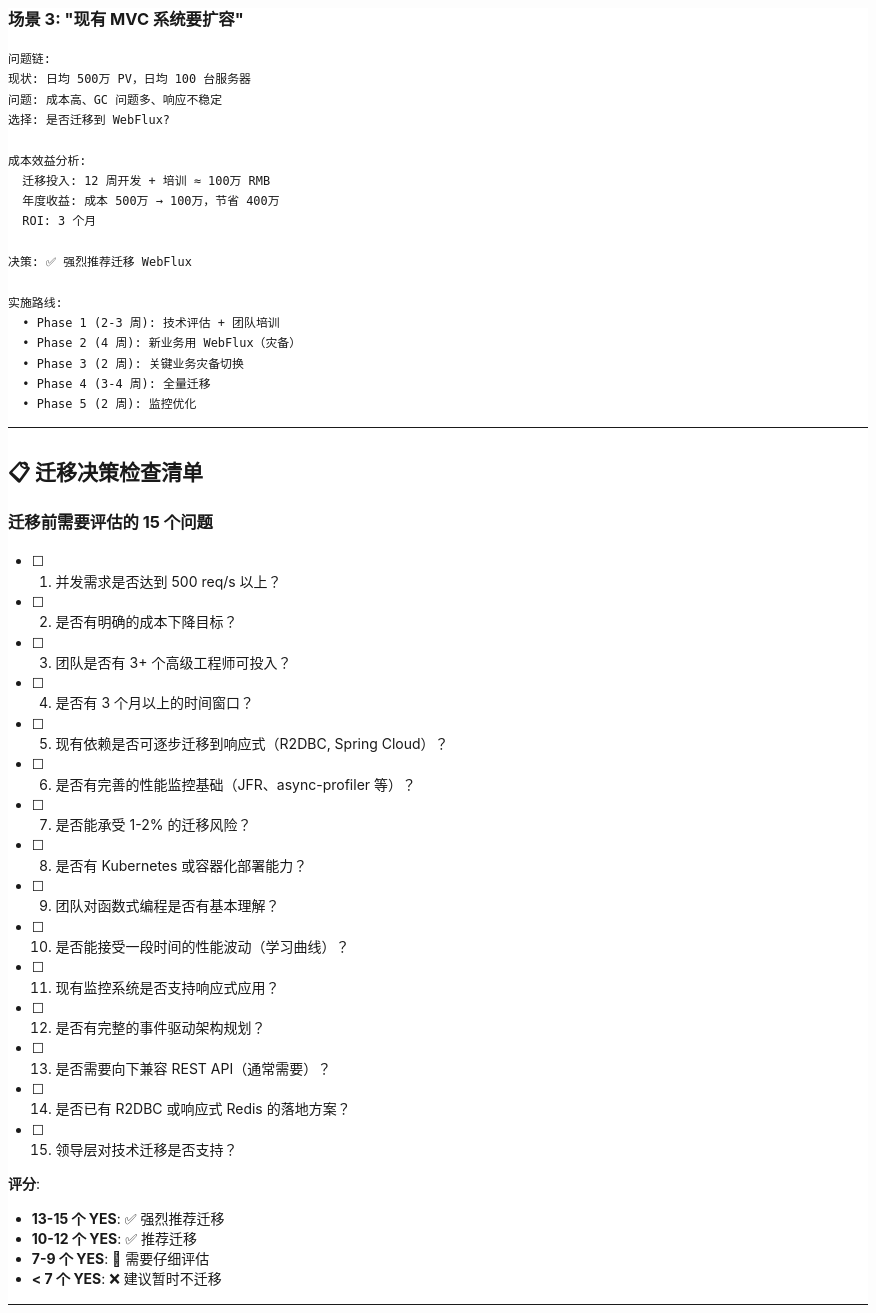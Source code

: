 ### 场景 3: "现有 MVC 系统要扩容"

```
问题链:
现状: 日均 500万 PV，日均 100 台服务器
问题: 成本高、GC 问题多、响应不稳定
选择: 是否迁移到 WebFlux?

成本效益分析:
  迁移投入: 12 周开发 + 培训 ≈ 100万 RMB
  年度收益: 成本 500万 → 100万，节省 400万
  ROI: 3 个月

决策: ✅ 强烈推荐迁移 WebFlux

实施路线:
  • Phase 1 (2-3 周): 技术评估 + 团队培训
  • Phase 2 (4 周): 新业务用 WebFlux（灾备）
  • Phase 3 (2 周): 关键业务灾备切换
  • Phase 4 (3-4 周): 全量迁移
  • Phase 5 (2 周): 监控优化
```

---

## 📋 迁移决策检查清单

### 迁移前需要评估的 15 个问题

- [ ] 1. 并发需求是否达到 500 req/s 以上？
- [ ] 2. 是否有明确的成本下降目标？
- [ ] 3. 团队是否有 3+ 个高级工程师可投入？
- [ ] 4. 是否有 3 个月以上的时间窗口？
- [ ] 5. 现有依赖是否可逐步迁移到响应式（R2DBC, Spring Cloud）？
- [ ] 6. 是否有完善的性能监控基础（JFR、async-profiler 等）？
- [ ] 7. 是否能承受 1-2% 的迁移风险？
- [ ] 8. 是否有 Kubernetes 或容器化部署能力？
- [ ] 9. 团队对函数式编程是否有基本理解？
- [ ] 10. 是否能接受一段时间的性能波动（学习曲线）？
- [ ] 11. 现有监控系统是否支持响应式应用？
- [ ] 12. 是否有完整的事件驱动架构规划？
- [ ] 13. 是否需要向下兼容 REST API（通常需要）？
- [ ] 14. 是否已有 R2DBC 或响应式 Redis 的落地方案？
- [ ] 15. 领导层对技术迁移是否支持？

**评分**:
- **13-15 个 YES**: ✅ 强烈推荐迁移
- **10-12 个 YES**: ✅ 推荐迁移
- **7-9 个 YES**: 🤔 需要仔细评估
- **< 7 个 YES**: ❌ 建议暂时不迁移

---

